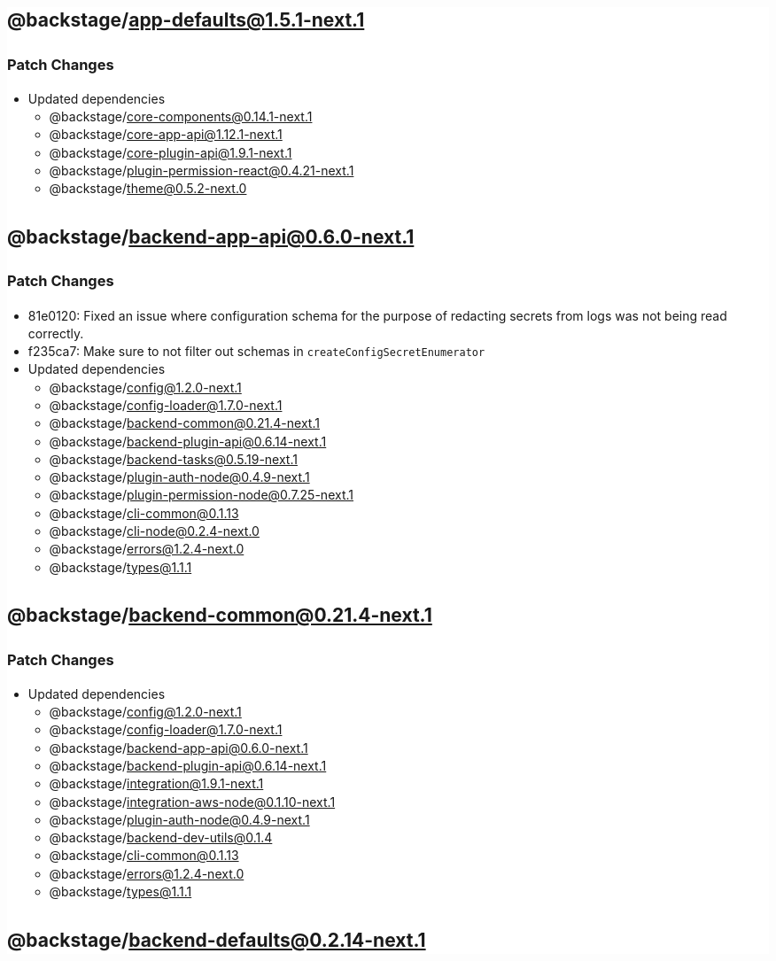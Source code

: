## @backstage/app-defaults@1.5.1-next.1

### Patch Changes

- Updated dependencies
  - @backstage/core-components@0.14.1-next.1
  - @backstage/core-app-api@1.12.1-next.1
  - @backstage/core-plugin-api@1.9.1-next.1
  - @backstage/plugin-permission-react@0.4.21-next.1
  - @backstage/theme@0.5.2-next.0

## @backstage/backend-app-api@0.6.0-next.1

### Patch Changes

- 81e0120: Fixed an issue where configuration schema for the purpose of redacting secrets from logs was not being read correctly.
- f235ca7: Make sure to not filter out schemas in `createConfigSecretEnumerator`
- Updated dependencies
  - @backstage/config@1.2.0-next.1
  - @backstage/config-loader@1.7.0-next.1
  - @backstage/backend-common@0.21.4-next.1
  - @backstage/backend-plugin-api@0.6.14-next.1
  - @backstage/backend-tasks@0.5.19-next.1
  - @backstage/plugin-auth-node@0.4.9-next.1
  - @backstage/plugin-permission-node@0.7.25-next.1
  - @backstage/cli-common@0.1.13
  - @backstage/cli-node@0.2.4-next.0
  - @backstage/errors@1.2.4-next.0
  - @backstage/types@1.1.1

## @backstage/backend-common@0.21.4-next.1

### Patch Changes

- Updated dependencies
  - @backstage/config@1.2.0-next.1
  - @backstage/config-loader@1.7.0-next.1
  - @backstage/backend-app-api@0.6.0-next.1
  - @backstage/backend-plugin-api@0.6.14-next.1
  - @backstage/integration@1.9.1-next.1
  - @backstage/integration-aws-node@0.1.10-next.1
  - @backstage/plugin-auth-node@0.4.9-next.1
  - @backstage/backend-dev-utils@0.1.4
  - @backstage/cli-common@0.1.13
  - @backstage/errors@1.2.4-next.0
  - @backstage/types@1.1.1

## @backstage/backend-defaults@0.2.14-next.1
